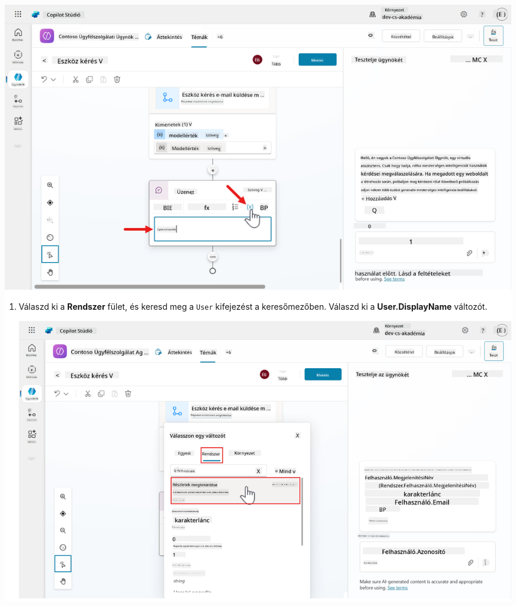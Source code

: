    ![Változó beszúrása](../../../../../translated_images/9.3_02_InsertVariable.c5c9ebce61d1f442413d05f4437f74ee1d9c3a8c2ab696244937c56b5171f310.hu.png)

1. Válaszd ki a **Rendszer** fület, és keresd meg a `User` kifejezést a keresőmezőben. Válaszd ki a **User.DisplayName** változót.

   ![Rendszerváltozó kiválasztása](../../../../../translated_images/9.3_03_SelectSystemVariable.47cfac2f3a727dbaf32ae960cbafe43ce9ed00f73edf01ac6d48e5b2b167e5fc.hu.png)
